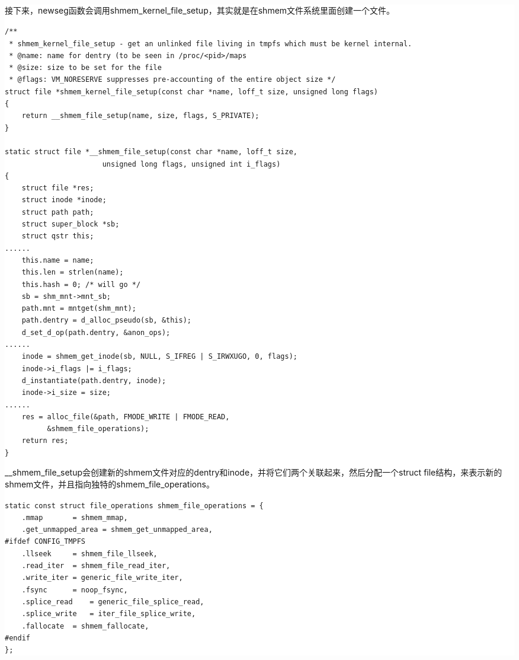 
接下来，newseg函数会调用shmem_kernel_file_setup，其实就是在shmem文件系统里面创建一个文件。

    
    
    /**
     * shmem_kernel_file_setup - get an unlinked file living in tmpfs which must be kernel internal.  
     * @name: name for dentry (to be seen in /proc/<pid>/maps
     * @size: size to be set for the file
     * @flags: VM_NORESERVE suppresses pre-accounting of the entire object size */
    struct file *shmem_kernel_file_setup(const char *name, loff_t size, unsigned long flags)
    {
    	return __shmem_file_setup(name, size, flags, S_PRIVATE);
    }
    
    static struct file *__shmem_file_setup(const char *name, loff_t size,
    				       unsigned long flags, unsigned int i_flags)
    {
    	struct file *res;
    	struct inode *inode;
    	struct path path;
    	struct super_block *sb;
    	struct qstr this;
    ......
    	this.name = name;
    	this.len = strlen(name);
    	this.hash = 0; /* will go */
    	sb = shm_mnt->mnt_sb;
    	path.mnt = mntget(shm_mnt);
    	path.dentry = d_alloc_pseudo(sb, &this);
    	d_set_d_op(path.dentry, &anon_ops);
    ......
    	inode = shmem_get_inode(sb, NULL, S_IFREG | S_IRWXUGO, 0, flags);
    	inode->i_flags |= i_flags;
    	d_instantiate(path.dentry, inode);
    	inode->i_size = size;
    ......
    	res = alloc_file(&path, FMODE_WRITE | FMODE_READ,
    		  &shmem_file_operations);
    	return res;
    }
    

__shmem_file_setup会创建新的shmem文件对应的dentry和inode，并将它们两个关联起来，然后分配一个struct
file结构，来表示新的shmem文件，并且指向独特的shmem_file_operations。

    
    
    static const struct file_operations shmem_file_operations = {
    	.mmap		= shmem_mmap,
    	.get_unmapped_area = shmem_get_unmapped_area,
    #ifdef CONFIG_TMPFS
    	.llseek		= shmem_file_llseek,
    	.read_iter	= shmem_file_read_iter,
    	.write_iter	= generic_file_write_iter,
    	.fsync		= noop_fsync,
    	.splice_read	= generic_file_splice_read,
    	.splice_write	= iter_file_splice_write,
    	.fallocate	= shmem_fallocate,
    #endif
    };
    